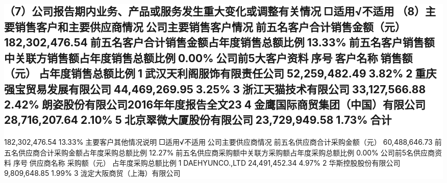 （7）公司报告期内业务、产品或服务发生重大变化或调整有关情况
□适用√不适用
（8）主要销售客户和主要供应商情况
公司主要销售客户情况
前五名客户合计销售金额（元）
182,302,476.54
前五名客户合计销售金额占年度销售总额比例
13.33%
前五名客户销售额中关联方销售额占年度销售总额比例
0.00%
公司前5大客户资料
序号
客户名称
销售额（元）
占年度销售总额比例
1
武汉天利阁服饰有限责任公司
52,259,482.49
3.82%
2
重庆强宝贸易发展有限公司
44,469,269.95
3.25%
3
浙江天猫技术有限公司
33,127,566.88
2.42%
朗姿股份有限公司2016年年度报告全文23
4
金鹰国际商贸集团（中国）有限公司
28,716,207.64
2.10%
5
北京翠微大厦股份有限公司
23,729,949.58
1.73%
合计
--
182,302,476.54
13.33%
主要客户其他情况说明
□适用√不适用
公司主要供应商情况
前五名供应商合计采购金额（元）
60,488,646.73
前五名供应商合计采购金额占年度采购总额比例
12.27%
前五名供应商采购额中关联方采购额占年度采购总额比例
0.00%
公司前5名供应商资料
序号
供应商名称
采购额（元）
占年度采购总额比例
1
DAEHYUNCO.,LTD
24,491,452.34
4.97%
2
华斯控股股份有限公司
9,809,648.85
1.99%
3
泷定大阪商贸（上海）有限公司